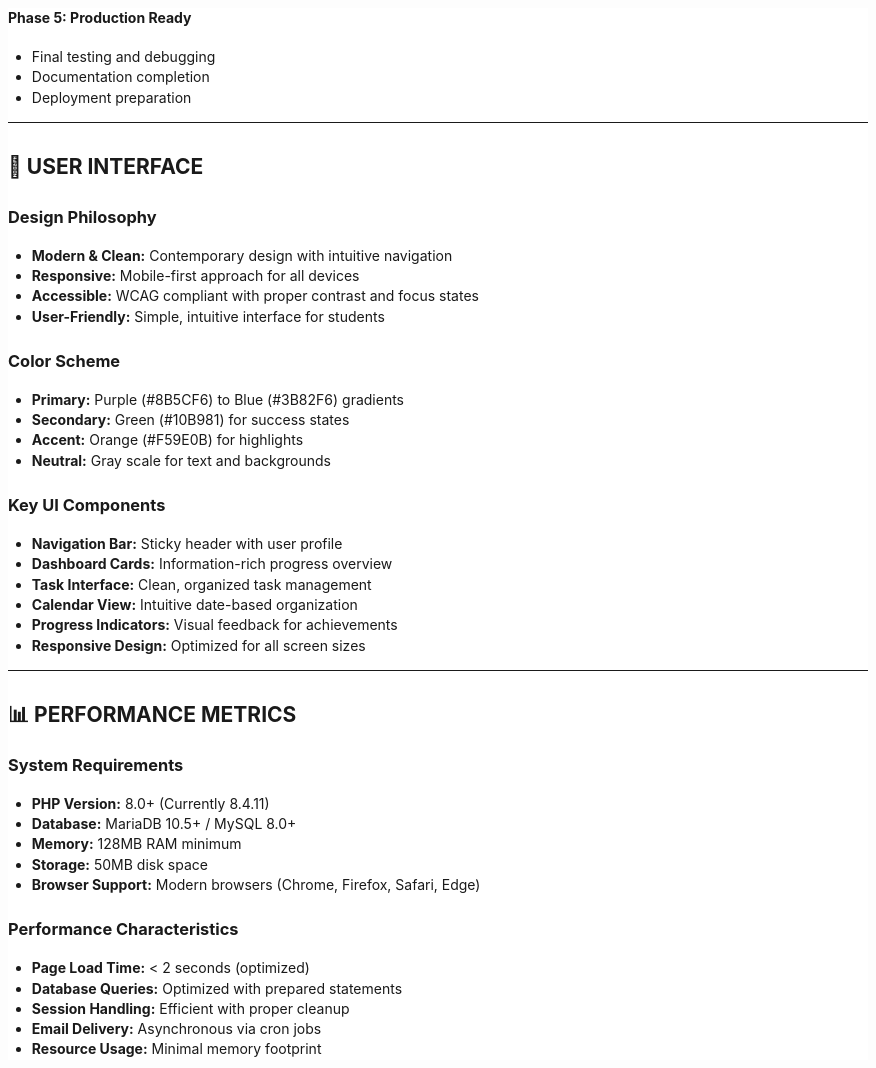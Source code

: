 #### **Phase 5: Production Ready**

- Final testing and debugging
- Documentation completion
- Deployment preparation

---

## 🎨 USER INTERFACE

### **Design Philosophy**

- **Modern & Clean:** Contemporary design with intuitive navigation
- **Responsive:** Mobile-first approach for all devices
- **Accessible:** WCAG compliant with proper contrast and focus states
- **User-Friendly:** Simple, intuitive interface for students

### **Color Scheme**

- **Primary:** Purple (#8B5CF6) to Blue (#3B82F6) gradients
- **Secondary:** Green (#10B981) for success states
- **Accent:** Orange (#F59E0B) for highlights
- **Neutral:** Gray scale for text and backgrounds

### **Key UI Components**

- **Navigation Bar:** Sticky header with user profile
- **Dashboard Cards:** Information-rich progress overview
- **Task Interface:** Clean, organized task management
- **Calendar View:** Intuitive date-based organization
- **Progress Indicators:** Visual feedback for achievements
- **Responsive Design:** Optimized for all screen sizes

---

## 📊 PERFORMANCE METRICS

### **System Requirements**

- **PHP Version:** 8.0+ (Currently 8.4.11)
- **Database:** MariaDB 10.5+ / MySQL 8.0+
- **Memory:** 128MB RAM minimum
- **Storage:** 50MB disk space
- **Browser Support:** Modern browsers (Chrome, Firefox, Safari, Edge)

### **Performance Characteristics**

- **Page Load Time:** < 2 seconds (optimized)
- **Database Queries:** Optimized with prepared statements
- **Session Handling:** Efficient with proper cleanup
- **Email Delivery:** Asynchronous via cron jobs
- **Resource Usage:** Minimal memory footprint
